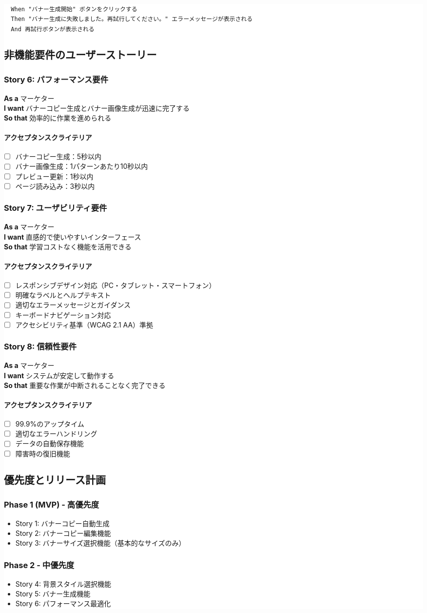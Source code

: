 ```gherkin
  When "バナー生成開始" ボタンをクリックする
  Then "バナー生成に失敗しました。再試行してください。" エラーメッセージが表示される
  And 再試行ボタンが表示される
```

## 非機能要件のユーザーストーリー

### Story 6: パフォーマンス要件
**As a** マーケター  
**I want** バナーコピー生成とバナー画像生成が迅速に完了する  
**So that** 効率的に作業を進められる

#### アクセプタンスクライテリア
- [ ] バナーコピー生成：5秒以内
- [ ] バナー画像生成：1パターンあたり10秒以内
- [ ] プレビュー更新：1秒以内
- [ ] ページ読み込み：3秒以内

### Story 7: ユーザビリティ要件
**As a** マーケター  
**I want** 直感的で使いやすいインターフェース  
**So that** 学習コストなく機能を活用できる

#### アクセプタンスクライテリア
- [ ] レスポンシブデザイン対応（PC・タブレット・スマートフォン）
- [ ] 明確なラベルとヘルプテキスト
- [ ] 適切なエラーメッセージとガイダンス
- [ ] キーボードナビゲーション対応
- [ ] アクセシビリティ基準（WCAG 2.1 AA）準拠

### Story 8: 信頼性要件
**As a** マーケター  
**I want** システムが安定して動作する  
**So that** 重要な作業が中断されることなく完了できる

#### アクセプタンスクライテリア
- [ ] 99.9%のアップタイム
- [ ] 適切なエラーハンドリング
- [ ] データの自動保存機能
- [ ] 障害時の復旧機能

## 優先度とリリース計画

### Phase 1 (MVP) - 高優先度
- Story 1: バナーコピー自動生成
- Story 2: バナーコピー編集機能
- Story 3: バナーサイズ選択機能（基本的なサイズのみ）

### Phase 2 - 中優先度
- Story 4: 背景スタイル選択機能
- Story 5: バナー生成機能
- Story 6: パフォーマンス最適化
